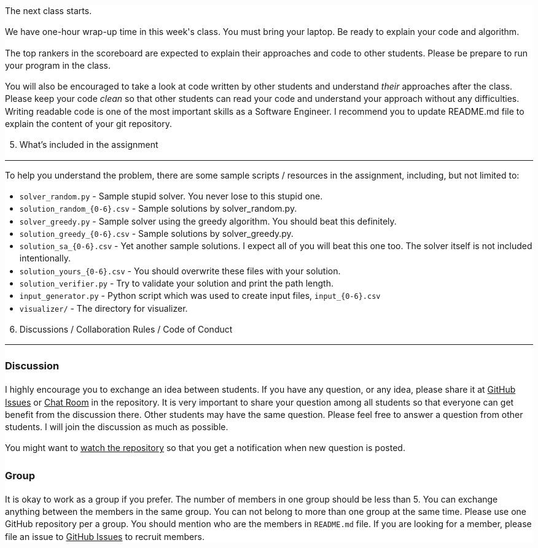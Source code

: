 The next class starts.

We have one-hour wrap-up time in this week's
class. You must bring your laptop. Be ready to explain your code and algorithm.

The top rankers in the scoreboard are expected to explain their approaches and code to other students.
Please be prepare to run your program in the class.

You will also be encouraged to take a look at code written by other students and
understand *their* approaches after the class. Please keep your code *clean* so that other
students can read your code and understand your approach without any
difficulties. Writing readable code is one of the most important skills as a
Software Engineer. I recommend you to update README.md file to explain the
content of your git repository.

5. What’s included in the assignment
----

To help you understand the problem, there are some sample scripts / resources
in the assignment, including, but not limited to:

- `solver_random.py` - Sample stupid solver. You never lose to this stupid one.
- `solution_random_{0-6}.csv` - Sample solutions by solver_random.py.
- `solver_greedy.py` - Sample solver using the greedy algorithm. You should beat this definitely.
- `solution_greedy_{0-6}.csv` - Sample solutions by solver_greedy.py.
- `solution_sa_{0-6}.csv` - Yet another sample solutions. I expect all of you will beat this one too. The solver itself is not included intentionally.
- `solution_yours_{0-6}.csv` - You should overwrite these files with your solution.
- `solution_verifier.py` - Try to validate your solution and print the path length.
- `input_generator.py` - Python script which was used to create input files, `input_{0-6}.csv`
- `visualizer/` - The directory for visualizer.

6. Discussions / Collaboration Rules / Code of Conduct
----

### Discussion

I highly encourage you to exchange an idea between students. If you have any
question, or any idea, please share it at [GitHub Issues] or [Chat Room] in the repository.
It is very important to share your question among all students so that everyone can get
benefit from the discussion there. Other students may have the same
question. Please feel free to answer a question from other students. I will join
the discussion as much as possible.

You might want to
[watch the repository](https://help.github.com/articles/watching-repositories/)
so that you get a notification when new question is posted.

[GitHub Issues]: https://github.com/hayatoito/google-step-tsp/issues
[Chat room]: https://gitter.im/hayatoito/google-step-tsp

### Group

It is okay to work as a group if you prefer. The number of members in one group
should be less than 5. You can exchange anything between the members in the
same group. You can not belong to more than one group at the same time. Please
use one GitHub repository per a group. You should mention who are the members
in `README.md` file. If you are looking for a member, please file an issue to
[GitHub Issues] to recruit members.


[scoreboard]: https://docs.google.com/spreadsheets/d/1BkPU8cEkwvlZatVsxw62GKYxhWREcZywruL4AfasxQg/edit?usp=sharing